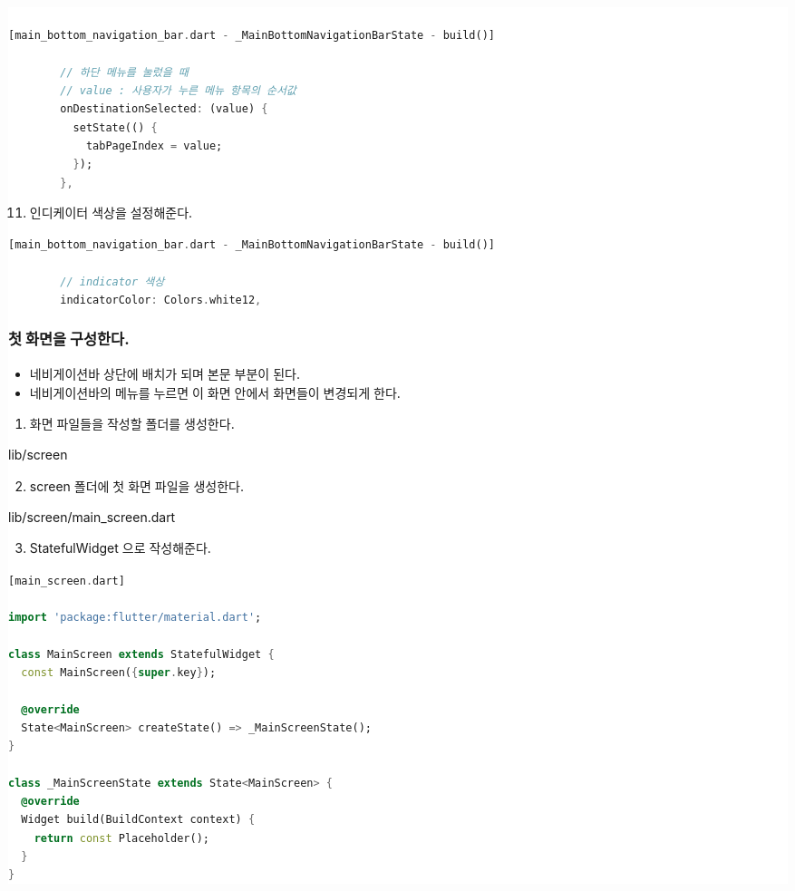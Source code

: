 ```dart

[main_bottom_navigation_bar.dart - _MainBottomNavigationBarState - build()]

        // 하단 메뉴를 눌렀을 때
        // value : 사용자가 누른 메뉴 항목의 순서값
        onDestinationSelected: (value) {
          setState(() {
            tabPageIndex = value;
          });
        },
```

11. 인디케이터 색상을 설정해준다.
```dart
[main_bottom_navigation_bar.dart - _MainBottomNavigationBarState - build()]

        // indicator 색상
        indicatorColor: Colors.white12,
```

### 첫 화면을 구성한다.
- 네비게이션바 상단에 배치가 되며 본문 부분이 된다.
- 네비게이션바의 메뉴를 누르면 이 화면 안에서 화면들이 변경되게 한다.


1. 화면 파일들을 작성할 폴더를 생성한다.

lib/screen

2. screen 폴더에 첫 화면 파일을 생성한다.

lib/screen/main_screen.dart


3. StatefulWidget 으로 작성해준다.

```dart
[main_screen.dart]

import 'package:flutter/material.dart';

class MainScreen extends StatefulWidget {
  const MainScreen({super.key});

  @override
  State<MainScreen> createState() => _MainScreenState();
}

class _MainScreenState extends State<MainScreen> {
  @override
  Widget build(BuildContext context) {
    return const Placeholder();
  }
}

```
